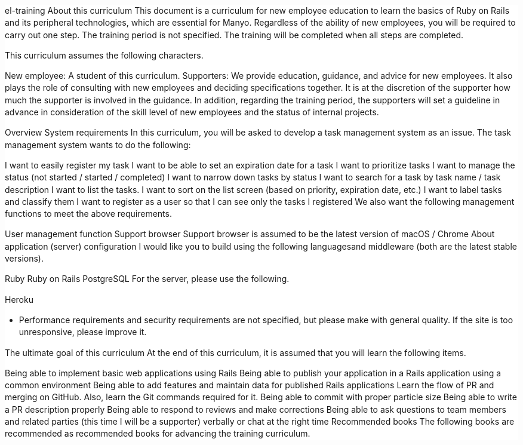 el-training
About this curriculum
This document is a curriculum for new employee education to learn the basics of Ruby on Rails and its peripheral technologies, which are essential for Manyo. Regardless of the ability of new employees, you will be required to carry out one step. The training period is not specified. The training will be completed when all steps are completed.

This curriculum assumes the following characters.

New employee: A student of this curriculum.
Supporters: We provide education, guidance, and advice for new employees. It also plays the role of consulting with new employees and deciding specifications together.
It is at the discretion of the supporter how much the supporter is involved in the guidance. In addition, regarding the training period, the supporters will set a guideline in advance in consideration of the skill level of new employees and the status of internal projects.

Overview
System requirements
In this curriculum, you will be asked to develop a task management system as an issue. The task management system wants to do the following:

I want to easily register my task
I want to be able to set an expiration date for a task
I want to prioritize tasks
I want to manage the status (not started / started / completed)
I want to narrow down tasks by status
I want to search for a task by task name / task description
I want to list the tasks. I want to sort on the list screen (based on priority, expiration date, etc.)
I want to label tasks and classify them
I want to register as a user so that I can see only the tasks I registered
We also want the following management functions to meet the above requirements.

User management function
Support browser
Support browser is assumed to be the latest version of macOS / Chrome
About application (server) configuration
I would like you to build using the following languages ​​and middleware (both are the latest stable versions).

Ruby
Ruby on Rails
PostgreSQL
For the server, please use the following.

Heroku
* Performance requirements and security requirements are not specified, but please make with general quality. If the site is too unresponsive, please improve it.

The ultimate goal of this curriculum
At the end of this curriculum, it is assumed that you will learn the following items.

Being able to implement basic web applications using Rails
Being able to publish your application in a Rails application using a common environment
Being able to add features and maintain data for published Rails applications
Learn the flow of PR and merging on GitHub. Also, learn the Git commands required for it.
Being able to commit with proper particle size
Being able to write a PR description properly
Being able to respond to reviews and make corrections
Being able to ask questions to team members and related parties (this time I will be a supporter) verbally or chat at the right time
Recommended books
The following books are recommended as recommended books for advancing the training curriculum.
